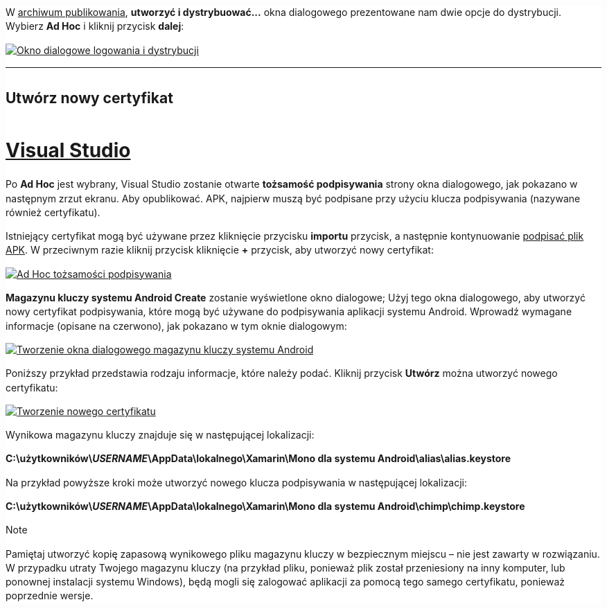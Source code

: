 W [archiwum publikowania](~/android/deploy-test/release-prep/index.md#archive), **utworzyć i dystrybuować...**  okna dialogowego prezentowane nam dwie opcje do dystrybucji. Wybierz **Ad Hoc** i kliknij przycisk **dalej**:

[![Okno dialogowe logowania i dystrybucji](images/xs/01-select-ad-hoc-sml.png)](images/xs/01-select-ad-hoc.png#lightbox)

-----

<a name="newcertvs" />
<a name="newcert" />
<a name="newcertxs" />

## <a name="create-a-new-certificate"></a>Utwórz nowy certyfikat

# <a name="visual-studiotabvswin"></a>[Visual Studio](#tab/vswin)

Po **Ad Hoc** jest wybrany, Visual Studio zostanie otwarte **tożsamość podpisywania** strony okna dialogowego, jak pokazano w następnym zrzut ekranu. Aby opublikować. APK, najpierw muszą być podpisane przy użyciu klucza podpisywania (nazywane również certyfikatu).

Istniejący certyfikat mogą być używane przez kliknięcie przycisku **importu** przycisk, a następnie kontynuowanie [podpisać plik APK](#signapkvs). W przeciwnym razie kliknij przycisk kliknięcie **+** przycisk, aby utworzyć nowy certyfikat:

[![Ad Hoc tożsamości podpisywania](images/vs/02-ad-hoc-signing-identity-vs-sml.png)](images/vs/02-ad-hoc-signing-identity-vs.png#lightbox)

**Magazynu kluczy systemu Android Create** zostanie wyświetlone okno dialogowe; Użyj tego okna dialogowego, aby utworzyć nowy certyfikat podpisywania, które mogą być używane do podpisywania aplikacji systemu Android. Wprowadź wymagane informacje (opisane na czerwono), jak pokazano w tym oknie dialogowym:

[![Tworzenie okna dialogowego magazynu kluczy systemu Android](images/vs/03-create-android-key-store-vs-sml.png)](images/vs/03-create-android-key-store-vs.png#lightbox)

Poniższy przykład przedstawia rodzaju informacje, które należy podać. Kliknij przycisk **Utwórz** można utworzyć nowego certyfikatu:

[![Tworzenie nowego certyfikatu](images/vs/04-key-store-example-vs-sml.png)](images/vs/04-key-store-example-vs.png#lightbox)

Wynikowa magazynu kluczy znajduje się w następującej lokalizacji:

**C:\\użytkowników\\*USERNAME*\\AppData\\lokalnego\\Xamarin\\Mono dla systemu Android\\alias\\alias.keystore**

Na przykład powyższe kroki może utworzyć nowego klucza podpisywania w następującej lokalizacji:

**C:\\użytkowników\\*USERNAME*\\AppData\\lokalnego\\Xamarin\\Mono dla systemu Android\\chimp\\chimp.keystore**

> [!NOTE]
> Pamiętaj utworzyć kopię zapasową wynikowego pliku magazynu kluczy w bezpiecznym miejscu &ndash; nie jest zawarty w rozwiązaniu. W przypadku utraty Twojego magazynu kluczy (na przykład pliku, ponieważ plik został przeniesiony na inny komputer, lub ponownej instalacji systemu Windows), będą mogli się zalogować aplikacji za pomocą tego samego certyfikatu, ponieważ poprzednie wersje.

